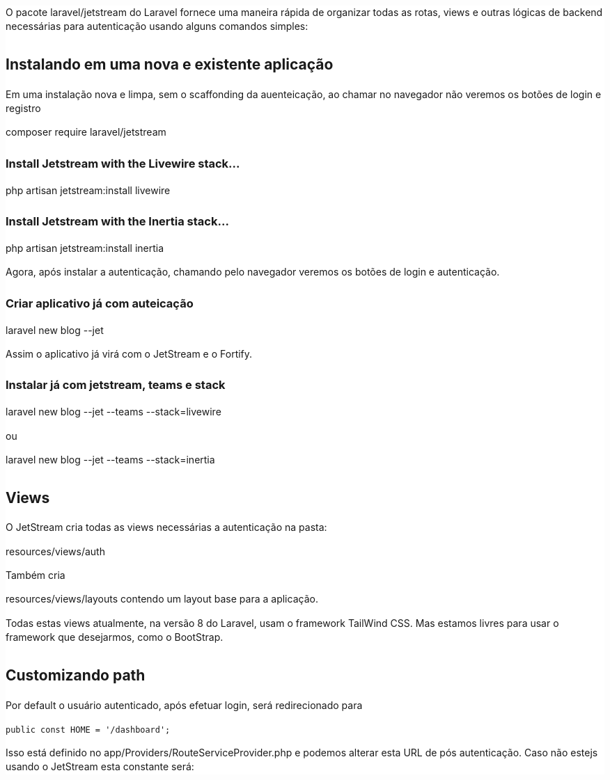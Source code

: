 O pacote laravel/jetstream do Laravel fornece uma maneira rápida de organizar todas as rotas, views e outras lógicas de backend necessárias para autenticação usando alguns comandos simples:

## Instalando em uma nova e existente aplicação

Em uma instalação nova e limpa, sem o scaffonding da auenteicação, ao chamar no navegador não veremos os botões de login e registro

composer require laravel/jetstream

### Install Jetstream with the Livewire stack...

php artisan jetstream:install livewire

### Install Jetstream with the Inertia stack...

php artisan jetstream:install inertia

Agora, após instalar a autenticação, chamando pelo navegador veremos os botões de login e autenticação.

### Criar aplicativo já com auteicação

laravel new blog --jet

Assim o aplicativo já virá com o JetStream e o Fortify.

### Instalar já com jetstream, teams e stack

laravel new blog --jet --teams --stack=livewire

ou

laravel new blog --jet --teams --stack=inertia

## Views

O JetStream cria todas as views necessárias a autenticação na pasta: 

resources/views/auth

Também cria

resources/views/layouts contendo um layout base para a aplicação.

Todas estas views atualmente, na versão 8 do Laravel, usam o framework TailWind CSS. Mas estamos livres para usar o framework que desejarmos, como o BootStrap.

## Customizando path

Por default o usuário  autenticado, após efetuar login, será redirecionado para

    public const HOME = '/dashboard';

Isso está definido no app/Providers/RouteServiceProvider.php e podemos alterar esta URL de pós autenticação. Caso não estejs usando o JetStream esta constante será:

